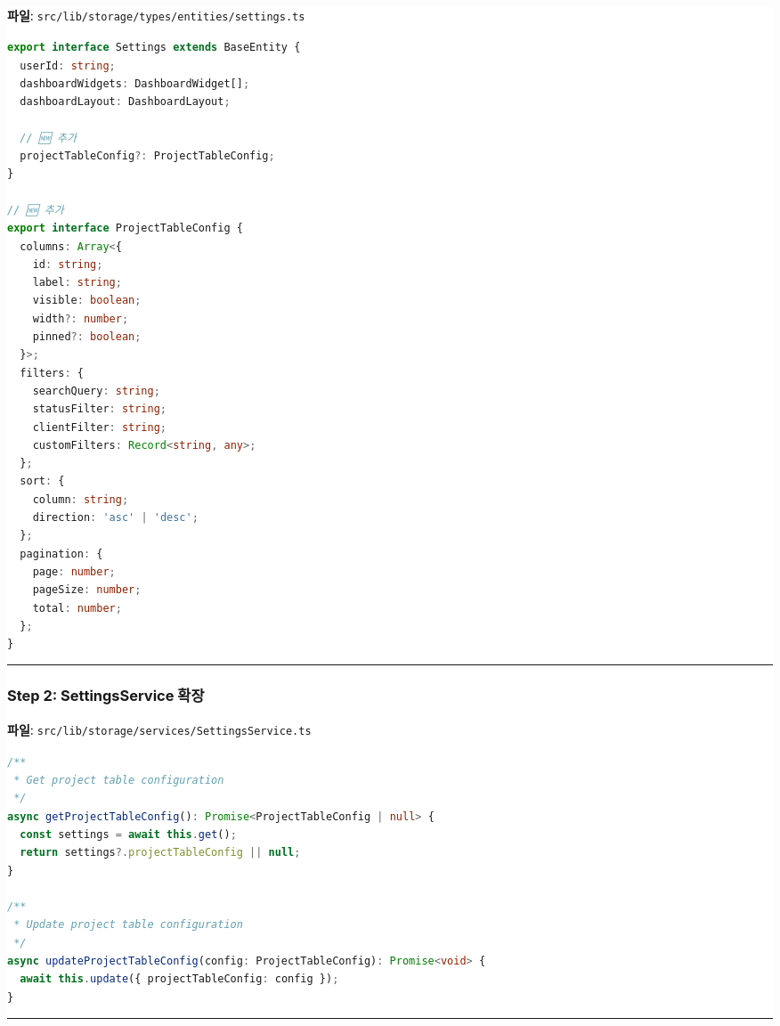 **파일**: `src/lib/storage/types/entities/settings.ts`

```typescript
export interface Settings extends BaseEntity {
  userId: string;
  dashboardWidgets: DashboardWidget[];
  dashboardLayout: DashboardLayout;

  // 🆕 추가
  projectTableConfig?: ProjectTableConfig;
}

// 🆕 추가
export interface ProjectTableConfig {
  columns: Array<{
    id: string;
    label: string;
    visible: boolean;
    width?: number;
    pinned?: boolean;
  }>;
  filters: {
    searchQuery: string;
    statusFilter: string;
    clientFilter: string;
    customFilters: Record<string, any>;
  };
  sort: {
    column: string;
    direction: 'asc' | 'desc';
  };
  pagination: {
    page: number;
    pageSize: number;
    total: number;
  };
}
```

---

### Step 2: SettingsService 확장

**파일**: `src/lib/storage/services/SettingsService.ts`

```typescript
/**
 * Get project table configuration
 */
async getProjectTableConfig(): Promise<ProjectTableConfig | null> {
  const settings = await this.get();
  return settings?.projectTableConfig || null;
}

/**
 * Update project table configuration
 */
async updateProjectTableConfig(config: ProjectTableConfig): Promise<void> {
  await this.update({ projectTableConfig: config });
}
```

---